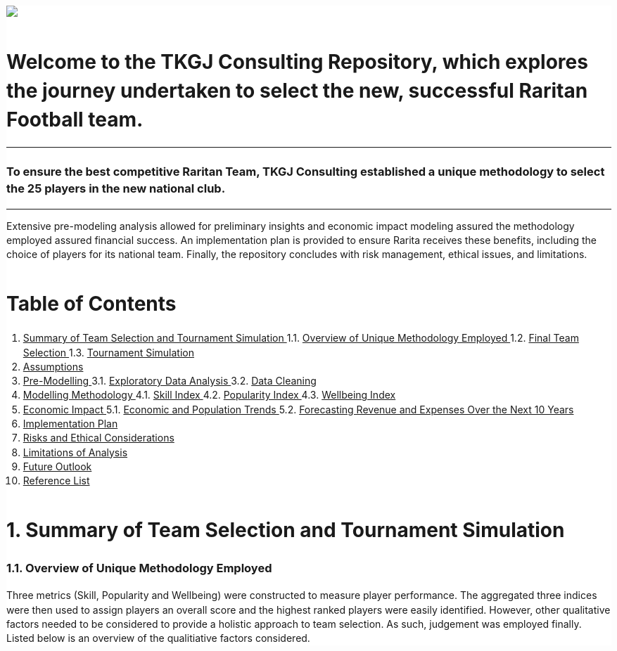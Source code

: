 ![](https://raw.githubusercontent.com/ACTL4001-T1-2022/github-showcase-page-tkgj-consulting/main/CoverPage.png)


# Welcome to the TKGJ Consulting Repository, which explores the journey undertaken to select the new, successful Raritan Football team.
---

### To ensure the best competitive Raritan Team, TKGJ Consulting established a unique methodology to select the 25 players in the new national club. 
---
Extensive pre-modeling analysis allowed for preliminary insights and economic impact modeling assured the methodology employed assured financial success. An implementation plan is provided to ensure Rarita receives these benefits, including the choice of players for its national team. Finally, the repository concludes with risk management, ethical issues, and limitations.

# Table of Contents

1. [ Summary of Team Selection and Tournament Simulation ](#1)
1.1. [ Overview of Unique Methodology Employed ](#11)
1.2. [ Final Team Selection ](#12)
1.3. [ Tournament Simulation ](#13)
2. [ Assumptions ](#2)
3. [ Pre-Modelling ](#3)
3.1. [ Exploratory Data Analysis ](#31)
3.2. [ Data Cleaning ](#32)
4. [ Modelling Methodology ](#4)
4.1. [ Skill Index ](#41)
4.2. [ Popularity Index ](#42)
4.3. [ Wellbeing Index ](#43)
5. [ Economic Impact ](#5)
5.1. [ Economic and Population Trends ](#51)
5.2. [ Forecasting Revenue and Expenses Over the Next 10 Years ](#52)
6. [ Implementation Plan ](#6)
7. [ Risks and Ethical Considerations ](#7)
8. [ Limitations of Analysis ](#8)
9. [ Future Outlook ](#9)
10. [ Reference List ](#10)


<a name="1"></a>
# 1. Summary of Team Selection and Tournament Simulation

<a name="11"></a>
### 1.1. Overview of Unique Methodology Employed

Three metrics (Skill, Popularity and Wellbeing) were constructed to measure player performance. The aggregated three indices were then used to assign players an overall score and the highest ranked players were easily identified. However, other qualitative factors needed to be considered to provide a holistic approach to team selection. As such, judgement was employed finally. Listed below is an overview of the qualitiative factors considered.
